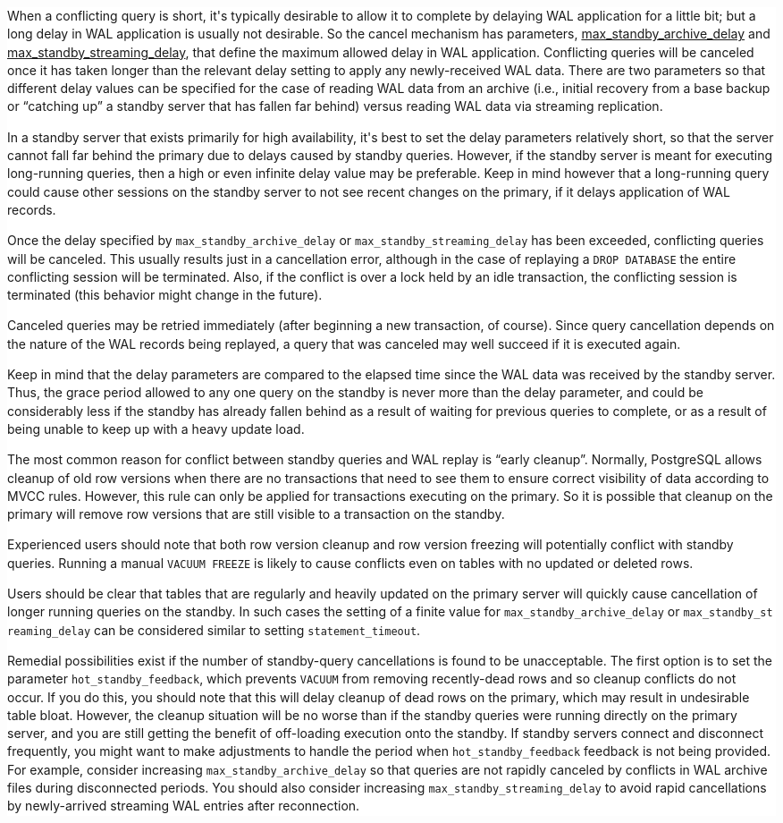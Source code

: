 When a conflicting query is short, it's typically desirable to allow it to complete by delaying WAL application for a little bit; but a long delay in WAL application is usually not desirable. So the cancel mechanism has parameters, [max\_standby\_archive\_delay](https://www.postgresql.org/docs/15/runtime-config-replication.html#GUC-MAX-STANDBY-ARCHIVE-DELAY) and [max\_standby\_streaming\_delay](https://www.postgresql.org/docs/15/runtime-config-replication.html#GUC-MAX-STANDBY-STREAMING-DELAY), that define the maximum allowed delay in WAL application. Conflicting queries will be canceled once it has taken longer than the relevant delay setting to apply any newly-received WAL data. There are two parameters so that different delay values can be specified for the case of reading WAL data from an archive (i.e., initial recovery from a base backup or “catching up” a standby server that has fallen far behind) versus reading WAL data via streaming replication.

In a standby server that exists primarily for high availability, it's best to set the delay parameters relatively short, so that the server cannot fall far behind the primary due to delays caused by standby queries. However, if the standby server is meant for executing long-running queries, then a high or even infinite delay value may be preferable. Keep in mind however that a long-running query could cause other sessions on the standby server to not see recent changes on the primary, if it delays application of WAL records.

Once the delay specified by `max_standby_archive_delay` or `max_standby_streaming_delay` has been exceeded, conflicting queries will be canceled. This usually results just in a cancellation error, although in the case of replaying a `DROP DATABASE` the entire conflicting session will be terminated. Also, if the conflict is over a lock held by an idle transaction, the conflicting session is terminated (this behavior might change in the future).

Canceled queries may be retried immediately (after beginning a new transaction, of course). Since query cancellation depends on the nature of the WAL records being replayed, a query that was canceled may well succeed if it is executed again.

Keep in mind that the delay parameters are compared to the elapsed time since the WAL data was received by the standby server. Thus, the grace period allowed to any one query on the standby is never more than the delay parameter, and could be considerably less if the standby has already fallen behind as a result of waiting for previous queries to complete, or as a result of being unable to keep up with a heavy update load.

The most common reason for conflict between standby queries and WAL replay is “early cleanup”. Normally, PostgreSQL allows cleanup of old row versions when there are no transactions that need to see them to ensure correct visibility of data according to MVCC rules. However, this rule can only be applied for transactions executing on the primary. So it is possible that cleanup on the primary will remove row versions that are still visible to a transaction on the standby.

Experienced users should note that both row version cleanup and row version freezing will potentially conflict with standby queries. Running a manual `VACUUM FREEZE` is likely to cause conflicts even on tables with no updated or deleted rows.

Users should be clear that tables that are regularly and heavily updated on the primary server will quickly cause cancellation of longer running queries on the standby. In such cases the setting of a finite value for `max_standby_archive_delay` or `max_standby_streaming_delay` can be considered similar to setting `statement_timeout`.

Remedial possibilities exist if the number of standby-query cancellations is found to be unacceptable. The first option is to set the parameter `hot_standby_feedback`, which prevents `VACUUM` from removing recently-dead rows and so cleanup conflicts do not occur. If you do this, you should note that this will delay cleanup of dead rows on the primary, which may result in undesirable table bloat. However, the cleanup situation will be no worse than if the standby queries were running directly on the primary server, and you are still getting the benefit of off-loading execution onto the standby. If standby servers connect and disconnect frequently, you might want to make adjustments to handle the period when `hot_standby_feedback` feedback is not being provided. For example, consider increasing `max_standby_archive_delay` so that queries are not rapidly canceled by conflicts in WAL archive files during disconnected periods. You should also consider increasing `max_standby_streaming_delay` to avoid rapid cancellations by newly-arrived streaming WAL entries after reconnection.
